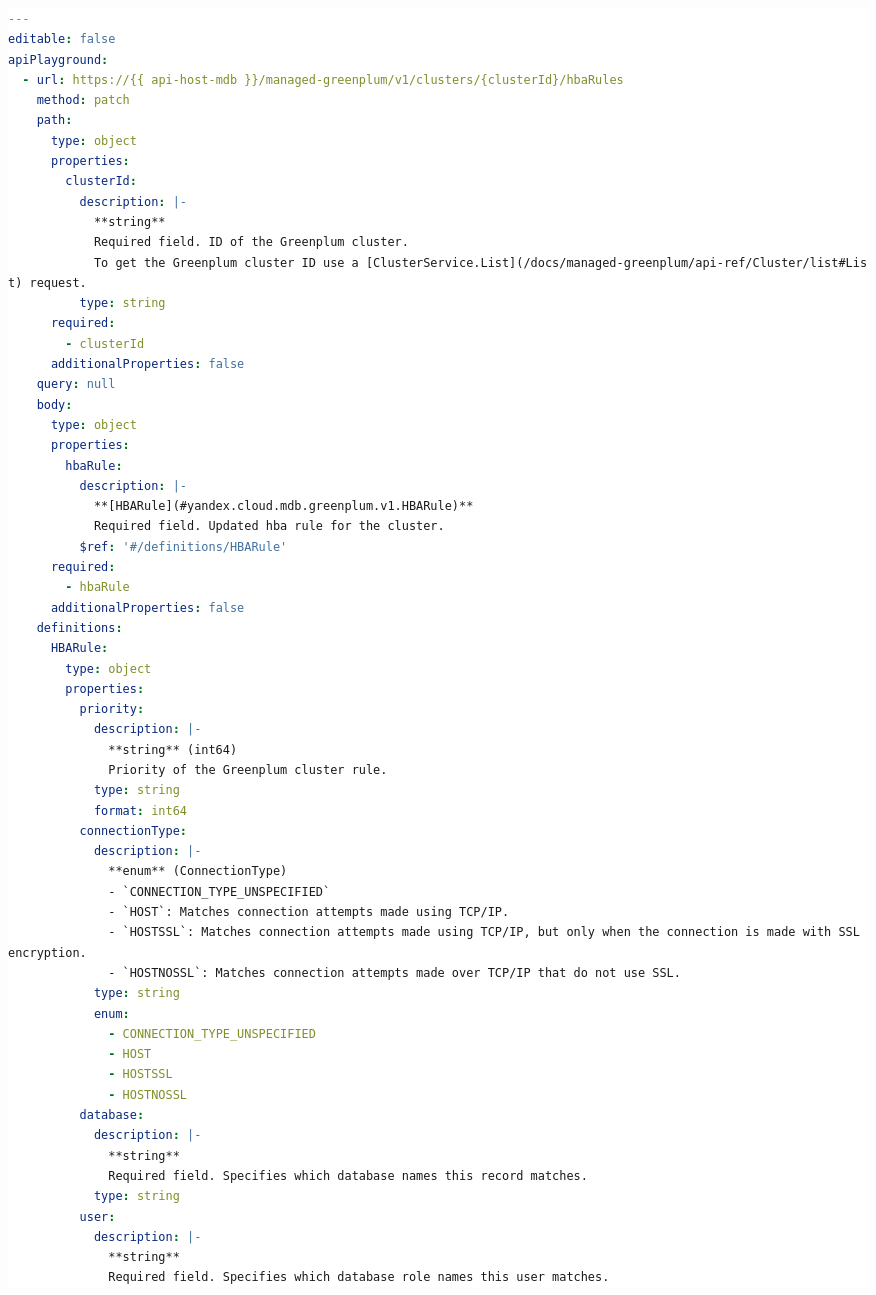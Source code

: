 ```yaml
---
editable: false
apiPlayground:
  - url: https://{{ api-host-mdb }}/managed-greenplum/v1/clusters/{clusterId}/hbaRules
    method: patch
    path:
      type: object
      properties:
        clusterId:
          description: |-
            **string**
            Required field. ID of the Greenplum cluster.
            To get the Greenplum cluster ID use a [ClusterService.List](/docs/managed-greenplum/api-ref/Cluster/list#List) request.
          type: string
      required:
        - clusterId
      additionalProperties: false
    query: null
    body:
      type: object
      properties:
        hbaRule:
          description: |-
            **[HBARule](#yandex.cloud.mdb.greenplum.v1.HBARule)**
            Required field. Updated hba rule for the cluster.
          $ref: '#/definitions/HBARule'
      required:
        - hbaRule
      additionalProperties: false
    definitions:
      HBARule:
        type: object
        properties:
          priority:
            description: |-
              **string** (int64)
              Priority of the Greenplum cluster rule.
            type: string
            format: int64
          connectionType:
            description: |-
              **enum** (ConnectionType)
              - `CONNECTION_TYPE_UNSPECIFIED`
              - `HOST`: Matches connection attempts made using TCP/IP.
              - `HOSTSSL`: Matches connection attempts made using TCP/IP, but only when the connection is made with SSL encryption.
              - `HOSTNOSSL`: Matches connection attempts made over TCP/IP that do not use SSL.
            type: string
            enum:
              - CONNECTION_TYPE_UNSPECIFIED
              - HOST
              - HOSTSSL
              - HOSTNOSSL
          database:
            description: |-
              **string**
              Required field. Specifies which database names this record matches.
            type: string
          user:
            description: |-
              **string**
              Required field. Specifies which database role names this user matches.
```